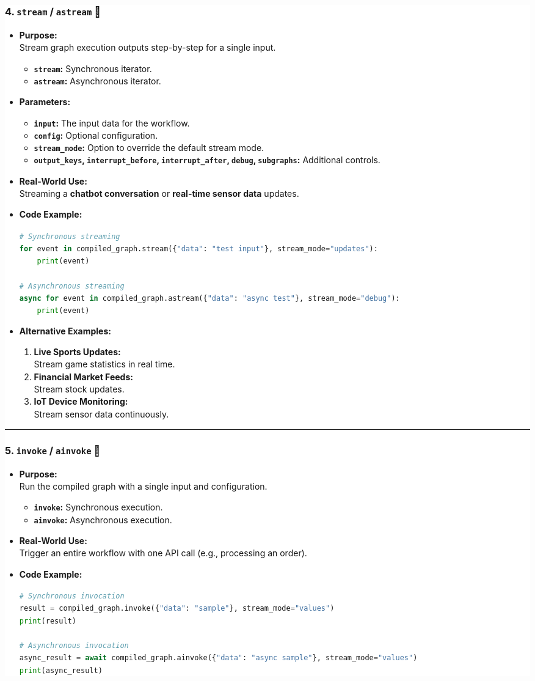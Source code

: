 
### 4. **`stream` / `astream`** 📡  
- **Purpose:**  
  Stream graph execution outputs step-by-step for a single input.
  - **`stream`:** Synchronous iterator.
  - **`astream`:** Asynchronous iterator.
- **Parameters:**  
  - **`input`:** The input data for the workflow.
  - **`config`:** Optional configuration.
  - **`stream_mode`:** Option to override the default stream mode.
  - **`output_keys`, `interrupt_before`, `interrupt_after`, `debug`, `subgraphs`:** Additional controls.
- **Real-World Use:**  
  Streaming a **chatbot conversation** or **real-time sensor data** updates.

- **Code Example:**
  ```python
  # Synchronous streaming
  for event in compiled_graph.stream({"data": "test input"}, stream_mode="updates"):
      print(event)
  
  # Asynchronous streaming
  async for event in compiled_graph.astream({"data": "async test"}, stream_mode="debug"):
      print(event)
  ```

- **Alternative Examples:**
  1. **Live Sports Updates:**  
     Stream game statistics in real time.
  2. **Financial Market Feeds:**  
     Stream stock updates.
  3. **IoT Device Monitoring:**  
     Stream sensor data continuously.

---

### 5. **`invoke` / `ainvoke`** 🚀  
- **Purpose:**  
  Run the compiled graph with a single input and configuration.
  - **`invoke`:** Synchronous execution.
  - **`ainvoke`:** Asynchronous execution.
- **Real-World Use:**  
  Trigger an entire workflow with one API call (e.g., processing an order).

- **Code Example:**
  ```python
  # Synchronous invocation
  result = compiled_graph.invoke({"data": "sample"}, stream_mode="values")
  print(result)
  
  # Asynchronous invocation
  async_result = await compiled_graph.ainvoke({"data": "async sample"}, stream_mode="values")
  print(async_result)
  ```
